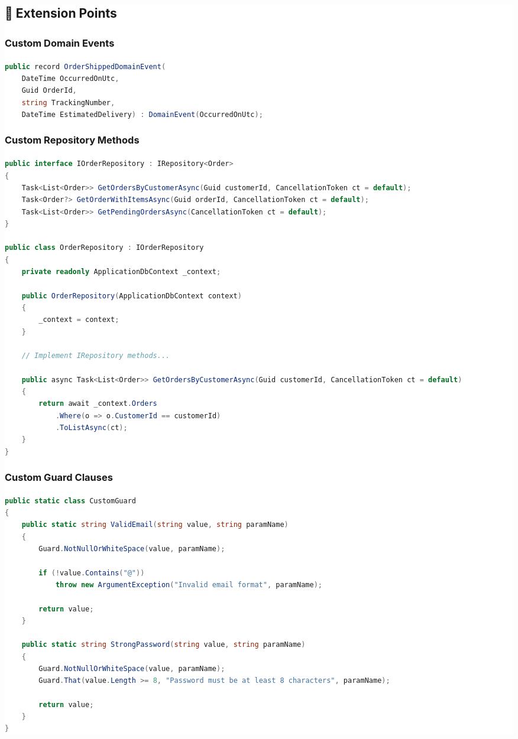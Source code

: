##  🔄 Extension Points
### Custom Domain Events

```csharp
public record OrderShippedDomainEvent(
    DateTime OccurredOnUtc, 
    Guid OrderId, 
    string TrackingNumber, 
    DateTime EstimatedDelivery) : DomainEvent(OccurredOnUtc);
```

### Custom Repository Methods
```csharp
public interface IOrderRepository : IRepository<Order>
{
    Task<List<Order>> GetOrdersByCustomerAsync(Guid customerId, CancellationToken ct = default);
    Task<Order?> GetOrderWithItemsAsync(Guid orderId, CancellationToken ct = default);
    Task<List<Order>> GetPendingOrdersAsync(CancellationToken ct = default);
}

public class OrderRepository : IOrderRepository
{
    private readonly ApplicationDbContext _context;
    
    public OrderRepository(ApplicationDbContext context)
    {
        _context = context;
    }
    
    // Implement IRepository methods...
    
    public async Task<List<Order>> GetOrdersByCustomerAsync(Guid customerId, CancellationToken ct = default)
    {
        return await _context.Orders
            .Where(o => o.CustomerId == customerId)
            .ToListAsync(ct);
    }
}
```

### Custom Guard Clauses
```csharp
public static class CustomGuard
{
    public static string ValidEmail(string value, string paramName)
    {
        Guard.NotNullOrWhiteSpace(value, paramName);
        
        if (!value.Contains("@"))
            throw new ArgumentException("Invalid email format", paramName);
            
        return value;
    }
    
    public static string StrongPassword(string value, string paramName)
    {
        Guard.NotNullOrWhiteSpace(value, paramName);
        Guard.That(value.Length >= 8, "Password must be at least 8 characters", paramName);
        
        return value;
    }
}
```